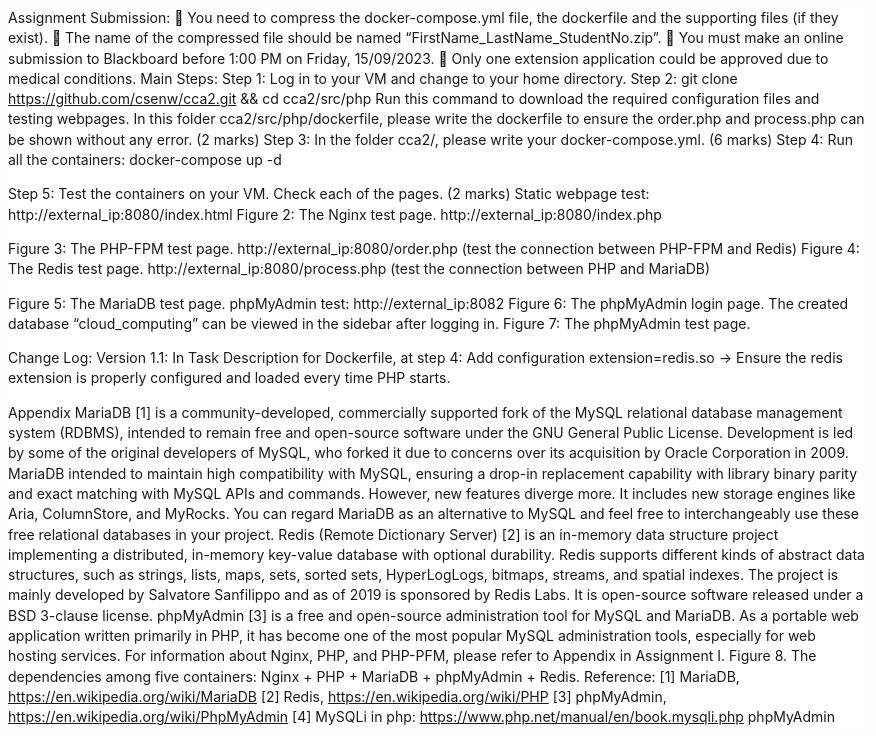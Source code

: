 Assignment Submission:
 You need to compress the docker-compose.yml file, the dockerfile and the supporting files (if they exist).
 The name of the compressed file should be named “FirstName_LastName_StudentNo.zip”.
 You must make an online submission to Blackboard before 1:00 PM on Friday, 15/09/2023.  Only one extension application could be approved due to medical conditions.
Main Steps:
Step 1:
Log in to your VM and change to your home directory.
Step 2:
git clone https://github.com/csenw/cca2.git && cd cca2/src/php
Run this command to download the required configuration files and testing webpages.
In this folder cca2/src/php/dockerfile, please write the dockerfile to ensure the order.php and process.php can be shown without any error. (2 marks)
Step 3:
In the folder cca2/, please write your docker-compose.yml. (6 marks)
Step 4:
Run all the containers: docker-compose up -d
               
 Step 5:
Test the containers on your VM. Check each of the pages. (2 marks)
Static webpage test: http://external_ip:8080/index.html
  Figure 2: The Nginx test page.
http://external_ip:8080/index.php

 Figure 3: The PHP-FPM test page.
http://external_ip:8080/order.php (test the connection between PHP-FPM and Redis)
Figure 4: The Redis test page. http://external_ip:8080/process.php (test the connection between PHP and MariaDB)
 
 Figure 5: The MariaDB test page. phpMyAdmin test: http://external_ip:8082
Figure 6: The phpMyAdmin login page.
The created database “cloud_computing” can be viewed in the sidebar after logging in.
   Figure 7: The phpMyAdmin test page.

Change Log:
Version 1.1: In Task Description for Dockerfile, at step 4:
Add configuration extension=redis.so → Ensure the redis extension is properly configured and loaded every time PHP starts.

Appendix
MariaDB [1] is a community-developed, commercially supported fork of the MySQL relational database management system (RDBMS), intended to remain free and open-source software under the GNU General Public License. Development is led by some of the original developers of MySQL, who forked it due to concerns over its acquisition by Oracle Corporation in 2009. MariaDB intended to maintain high compatibility with MySQL, ensuring a drop-in replacement capability with library binary parity and exact matching with MySQL APIs and commands. However, new features diverge more. It includes new storage engines like Aria, ColumnStore, and MyRocks. You can regard MariaDB as an alternative to MySQL and feel free to interchangeably use these free relational databases in your project.
Redis (Remote Dictionary Server) [2] is an in-memory data structure project implementing a distributed, in-memory key-value database with optional durability. Redis supports different kinds of abstract data structures, such as strings, lists, maps, sets, sorted sets, HyperLogLogs, bitmaps, streams, and spatial indexes. The project is mainly developed by Salvatore Sanfilippo and as of 2019 is sponsored by Redis Labs. It is open-source software released under a BSD 3-clause license.
phpMyAdmin [3] is a free and open-source administration tool for MySQL and MariaDB. As a portable web application written primarily in PHP, it has become one of the most popular MySQL administration tools, especially for web hosting services.
For information about Nginx, PHP, and PHP-PFM, please refer to Appendix in Assignment I.
Figure 8. The dependencies among five containers: Nginx + PHP + MariaDB + phpMyAdmin + Redis.
Reference:
[1] MariaDB, https://en.wikipedia.org/wiki/MariaDB
[2] Redis, https://en.wikipedia.org/wiki/PHP
[3] phpMyAdmin, https://en.wikipedia.org/wiki/PhpMyAdmin
[4] MySQLi in php: https://www.php.net/manual/en/book.mysqli.php
  phpMyAdmin
     
